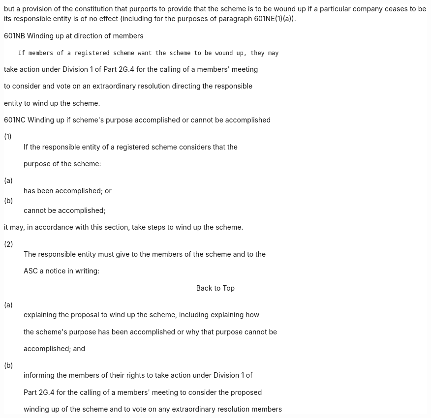 </dl></dl></dl>

but a provision of the constitution that purports to provide that the scheme is to be wound up if a particular company ceases to be its responsible entity is of no effect (including for the purposes of paragraph 601NE(1)(a)).

601NB  Winding up at direction of members

<dl compact="">

		If members of a registered scheme want the scheme to be wound up, they may

take action under Division 1 of Part 2G.4 for the calling of a members' meeting

to consider and vote on an extraordinary resolution directing the responsible

entity to wind up the scheme.

 </dl>

601NC  Winding up if scheme's purpose accomplished or cannot be accomplished

<dl compact="">

<dt>(1)</dt><dd>If the responsible entity of a registered scheme considers that the

purpose of the scheme:

</dd> </dl>

<dl compact=""><dl compact=""><dl compact="">

<dt>(a)</dt><dd>has been accomplished; or</dd>

<dt>(b)</dt><dd>cannot be accomplished;

</dd>

</dl></dl></dl>

it may, in accordance with this section, take steps to wind up the scheme.

<dl compact="">

<dt>(2)</dt><dd>The responsible entity must give to the members of the scheme and to the

ASC a notice in writing:

</dd> </dl>

<center>Back to Top</center>

<dl compact=""><dl compact=""><dl compact="">

<dt>(a)</dt><dd>explaining the proposal to wind up the scheme, including explaining how

the scheme's purpose has been accomplished or why that purpose cannot be

accomplished; and</dd>

<dt>(b)</dt><dd>informing the members of their rights to take action under Division 1 of

Part 2G.4 for the calling of a members' meeting to consider the proposed

winding up of the scheme and to vote on any extraordinary resolution members
